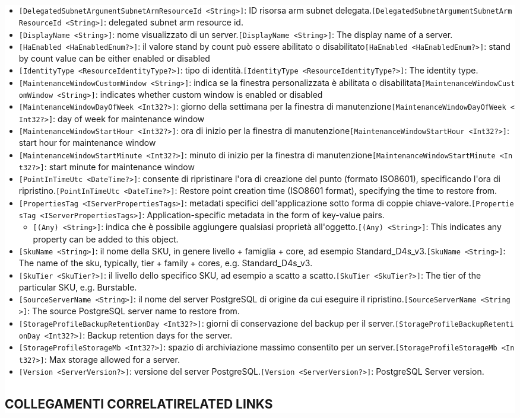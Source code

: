   - <span data-ttu-id="3da08-148">`[DelegatedSubnetArgumentSubnetArmResourceId <String>]`: ID risorsa arm subnet delegata.</span><span class="sxs-lookup"><span data-stu-id="3da08-148">`[DelegatedSubnetArgumentSubnetArmResourceId <String>]`: delegated subnet arm resource id.</span></span>
  - <span data-ttu-id="3da08-149">`[DisplayName <String>]`: nome visualizzato di un server.</span><span class="sxs-lookup"><span data-stu-id="3da08-149">`[DisplayName <String>]`: The display name of a server.</span></span>
  - <span data-ttu-id="3da08-150">`[HaEnabled <HaEnabledEnum?>]`: il valore stand by count può essere abilitato o disabilitato</span><span class="sxs-lookup"><span data-stu-id="3da08-150">`[HaEnabled <HaEnabledEnum?>]`: stand by count value can be either enabled or disabled</span></span>
  - <span data-ttu-id="3da08-151">`[IdentityType <ResourceIdentityType?>]`: tipo di identità.</span><span class="sxs-lookup"><span data-stu-id="3da08-151">`[IdentityType <ResourceIdentityType?>]`: The identity type.</span></span>
  - <span data-ttu-id="3da08-152">`[MaintenanceWindowCustomWindow <String>]`: indica se la finestra personalizzata è abilitata o disabilitata</span><span class="sxs-lookup"><span data-stu-id="3da08-152">`[MaintenanceWindowCustomWindow <String>]`: indicates whether custom window is enabled or disabled</span></span>
  - <span data-ttu-id="3da08-153">`[MaintenanceWindowDayOfWeek <Int32?>]`: giorno della settimana per la finestra di manutenzione</span><span class="sxs-lookup"><span data-stu-id="3da08-153">`[MaintenanceWindowDayOfWeek <Int32?>]`: day of week for maintenance window</span></span>
  - <span data-ttu-id="3da08-154">`[MaintenanceWindowStartHour <Int32?>]`: ora di inizio per la finestra di manutenzione</span><span class="sxs-lookup"><span data-stu-id="3da08-154">`[MaintenanceWindowStartHour <Int32?>]`: start hour for maintenance window</span></span>
  - <span data-ttu-id="3da08-155">`[MaintenanceWindowStartMinute <Int32?>]`: minuto di inizio per la finestra di manutenzione</span><span class="sxs-lookup"><span data-stu-id="3da08-155">`[MaintenanceWindowStartMinute <Int32?>]`: start minute for maintenance window</span></span>
  - <span data-ttu-id="3da08-156">`[PointInTimeUtc <DateTime?>]`: consente di ripristinare l'ora di creazione del punto (formato ISO8601), specificando l'ora di ripristino.</span><span class="sxs-lookup"><span data-stu-id="3da08-156">`[PointInTimeUtc <DateTime?>]`: Restore point creation time (ISO8601 format), specifying the time to restore from.</span></span>
  - <span data-ttu-id="3da08-157">`[PropertiesTag <IServerPropertiesTags>]`: metadati specifici dell'applicazione sotto forma di coppie chiave-valore.</span><span class="sxs-lookup"><span data-stu-id="3da08-157">`[PropertiesTag <IServerPropertiesTags>]`: Application-specific metadata in the form of key-value pairs.</span></span>
    - <span data-ttu-id="3da08-158">`[(Any) <String>]`: indica che è possibile aggiungere qualsiasi proprietà all'oggetto.</span><span class="sxs-lookup"><span data-stu-id="3da08-158">`[(Any) <String>]`: This indicates any property can be added to this object.</span></span>
  - <span data-ttu-id="3da08-159">`[SkuName <String>]`: il nome della SKU, in genere livello + famiglia + core, ad esempio Standard_D4s_v3.</span><span class="sxs-lookup"><span data-stu-id="3da08-159">`[SkuName <String>]`: The name of the sku, typically, tier + family + cores, e.g. Standard_D4s_v3.</span></span>
  - <span data-ttu-id="3da08-160">`[SkuTier <SkuTier?>]`: il livello dello specifico SKU, ad esempio a scatto a scatto.</span><span class="sxs-lookup"><span data-stu-id="3da08-160">`[SkuTier <SkuTier?>]`: The tier of the particular SKU, e.g. Burstable.</span></span>
  - <span data-ttu-id="3da08-161">`[SourceServerName <String>]`: il nome del server PostgreSQL di origine da cui eseguire il ripristino.</span><span class="sxs-lookup"><span data-stu-id="3da08-161">`[SourceServerName <String>]`: The source PostgreSQL server name to restore from.</span></span>
  - <span data-ttu-id="3da08-162">`[StorageProfileBackupRetentionDay <Int32?>]`: giorni di conservazione del backup per il server.</span><span class="sxs-lookup"><span data-stu-id="3da08-162">`[StorageProfileBackupRetentionDay <Int32?>]`: Backup retention days for the server.</span></span>
  - <span data-ttu-id="3da08-163">`[StorageProfileStorageMb <Int32?>]`: spazio di archiviazione massimo consentito per un server.</span><span class="sxs-lookup"><span data-stu-id="3da08-163">`[StorageProfileStorageMb <Int32?>]`: Max storage allowed for a server.</span></span>
  - <span data-ttu-id="3da08-164">`[Version <ServerVersion?>]`: versione del server PostgreSQL.</span><span class="sxs-lookup"><span data-stu-id="3da08-164">`[Version <ServerVersion?>]`: PostgreSQL Server version.</span></span>

## <span data-ttu-id="3da08-165">COLLEGAMENTI CORRELATI</span><span class="sxs-lookup"><span data-stu-id="3da08-165">RELATED LINKS</span></span>

